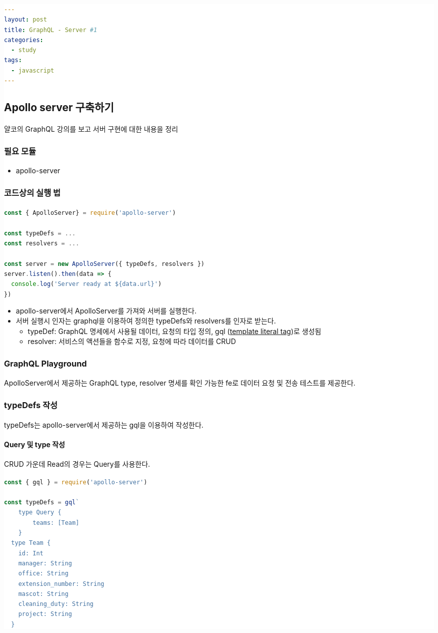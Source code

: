 ```yaml
---
layout: post
title: GraphQL - Server #1
categories:
  - study
tags: 
  - javascript
---
```

## Apollo server 구축하기

얄코의 GraphQL 강의를 보고 서버 구현에 대한 내용을 정리

### 필요 모듈

* apollo-server

### 코드상의 실행 법

```javascript
const { ApolloServer} = require('apollo-server')

const typeDefs = ...
const resolvers = ...

const server = new ApolloServer({ typeDefs, resolvers })
server.listen().then(data => {
  console.log('Server ready at ${data.url}')
})
```

* apollo-server에서 ApolloServer를 가져와 서버를 실행한다.
* 서버 실행시 인자는 graphql을 이용하여 정의한 typeDefs와 resolvers를 인자로 받는다.
  * typeDef: GraphQL 명세에서 사용될 데이터, 요청의 타입 정의, gql ([template literal tag](https://casval.github.io/study/2021/02/28/tagged-template-literals/))로 생성됨
  * resolver: 서비스의 액션들을 함수로 지정, 요청에 따라 데이터를 CRUD

### GraphQL Playground

ApolloServer에서 제공하는 GraphQL type, resolver 명세를 확인 가능한 fe로 데이터 요청 및 전송 테스트를 제공한다.

### typeDefs 작성

typeDefs는 apollo-server에서 제공하는 gql을 이용하여 작성한다.

#### Query 및 type 작성

CRUD 가운데 Read의 경우는 Query를 사용한다.

```javascript
const { gql } = require('apollo-server')

const typeDefs = gql`
	type Query {
		teams: [Team]
	}
  type Team {
    id: Int
    manager: String
    office: String
    extension_number: String
    mascot: String
    cleaning_duty: String
    project: String
  }
```